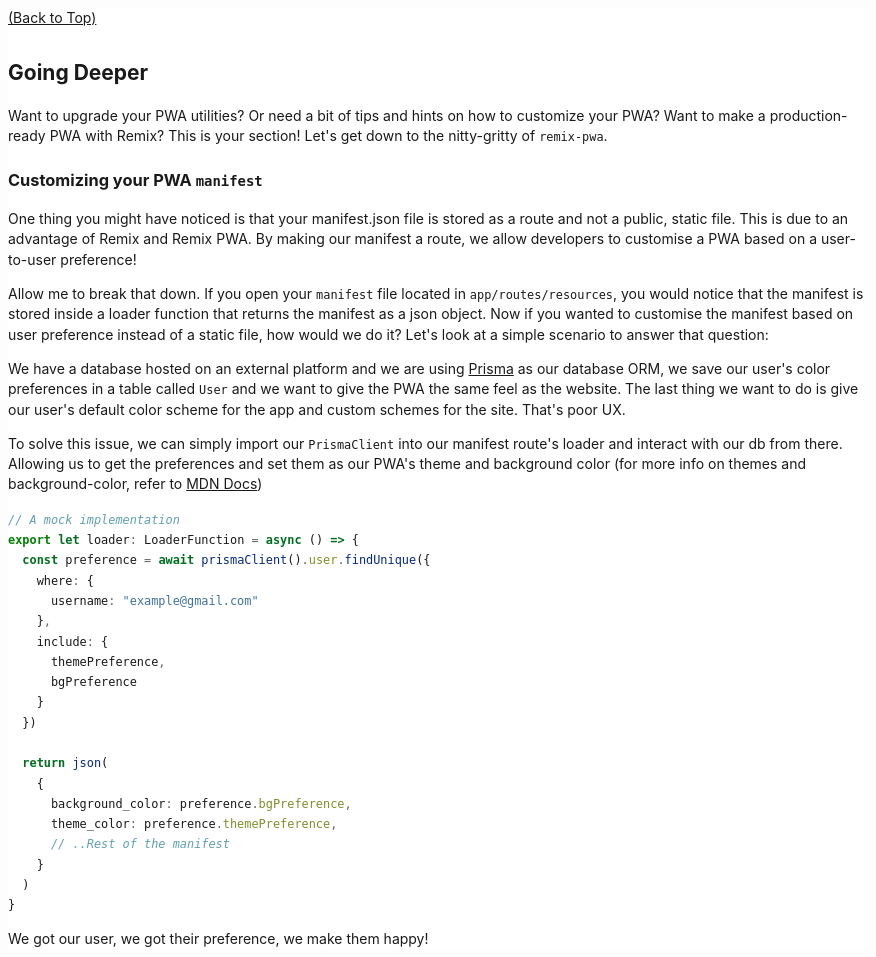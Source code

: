 [(Back to Top)](#table-of-content)

## Going Deeper

Want to upgrade your PWA utilities? Or need a bit of tips and hints on how to customize your PWA? Want to make a production-ready PWA with Remix? This is your section! Let's get down to the nitty-gritty of `remix-pwa`.

### Customizing your PWA `manifest`

One thing you might have noticed is that your manifest.json file is stored as a route and not a public, static file. This is due to an advantage of Remix and Remix PWA. By making our manifest a route, we allow developers to customise a PWA based on a user-to-user preference! 

Allow me to break that down. If you open your `manifest` file located in `app/routes/resources`, you would notice that the manifest is stored inside a loader function that returns the manifest as a json object. Now if you wanted to customise the manifest based on user preference instead of a static file, how would we do it? Let's look at a simple  scenario to answer that question:

We have a database hosted on an external platform and we are using [Prisma](https://prisma.io) as our database ORM, we save our user's color preferences in a table called `User` and we want to give the PWA the same feel as the website. The last thing we want to do is give our user's default color scheme for the app and custom schemes for the site. That's poor UX. 

To solve this issue, we can simply import our `PrismaClient` into our manifest route's loader and interact with our db from there. Allowing us to get the preferences and set them as our PWA's theme and background color (for more info on themes and background-color, refer to [MDN Docs](https://developer.mozilla.org/en-US/docs/Web/Manifest))

```ts
// A mock implementation
export let loader: LoaderFunction = async () => {
  const preference = await prismaClient().user.findUnique({
    where: {
      username: "example@gmail.com"
    },
    include: {
      themePreference,
      bgPreference
    }
  })
  
  return json(
    {
      background_color: preference.bgPreference,
      theme_color: preference.themePreference,
      // ..Rest of the manifest
    }
  )
}
```

We got our user, we got their preference, we make them happy!
